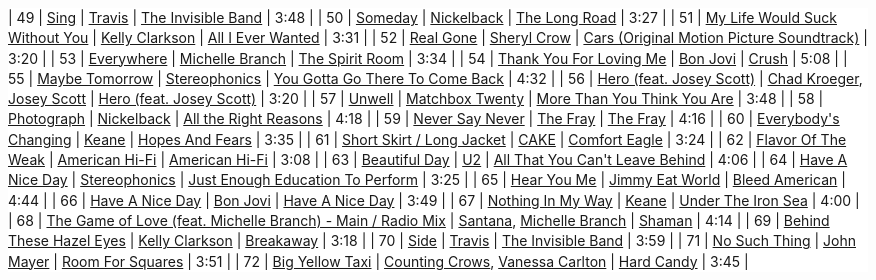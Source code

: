 | 49 | [Sing](https://open.spotify.com/track/4yA2SM7XCLkSgkBUSoZb5S) | [Travis](https://open.spotify.com/artist/3bUwxJgNakzYKkqAVgZLlh) | [The Invisible Band](https://open.spotify.com/album/7hktYMjRekLPK3BZRr4sIQ) | 3:48 |
| 50 | [Someday](https://open.spotify.com/track/4PkJ7c9y1CwpuVOiJODnCZ) | [Nickelback](https://open.spotify.com/artist/6deZN1bslXzeGvOLaLMOIF) | [The Long Road](https://open.spotify.com/album/4fygErqiNgFUic5hU42Z3E) | 3:27 |
| 51 | [My Life Would Suck Without You](https://open.spotify.com/track/4Dm32oO01YpIubCHaAtKkN) | [Kelly Clarkson](https://open.spotify.com/artist/3BmGtnKgCSGYIUhmivXKWX) | [All I Ever Wanted](https://open.spotify.com/album/4h8seeFAi6iYhslcWIxTSG) | 3:31 |
| 52 | [Real Gone](https://open.spotify.com/track/45dGKmN6jw7PgK6Dw2rEp2) | [Sheryl Crow](https://open.spotify.com/artist/4TKTii6gnOnUXQHyuo9JaD) | [Cars \(Original Motion Picture Soundtrack\)](https://open.spotify.com/album/3Xiz5kq12VOzTw9Kun7m0f) | 3:20 |
| 53 | [Everywhere](https://open.spotify.com/track/1u0l8zWpQeMYStFkc2mLD7) | [Michelle Branch](https://open.spotify.com/artist/5rScKX1Sh1U67meeUyTGwk) | [The Spirit Room](https://open.spotify.com/album/1agL7TUoZXr0Xd4Irievqi) | 3:34 |
| 54 | [Thank You For Loving Me](https://open.spotify.com/track/577MNC3o3L0lNIzx9abqOk) | [Bon Jovi](https://open.spotify.com/artist/58lV9VcRSjABbAbfWS6skp) | [Crush](https://open.spotify.com/album/0Q9SljCrM0CL0bR23MuP69) | 5:08 |
| 55 | [Maybe Tomorrow](https://open.spotify.com/track/6SXy02aTZU3ysoGUixYCz0) | [Stereophonics](https://open.spotify.com/artist/21UJ7PRWb3Etgsu99f8yo8) | [You Gotta Go There To Come Back](https://open.spotify.com/album/65ekRZTdz7ufM6yULqgjo8) | 4:32 |
| 56 | [Hero \(feat\. Josey Scott\)](https://open.spotify.com/track/779ooI3rBd0CLqCiiJmtVo) | [Chad Kroeger](https://open.spotify.com/artist/7fJYw1vK9yWb8o51I8qHin), [Josey Scott](https://open.spotify.com/artist/5mNloTgSaf5qCyk48t9NSP) | [Hero \(feat\. Josey Scott\)](https://open.spotify.com/album/4JLTenJ9u07tFnk3On1ypa) | 3:20 |
| 57 | [Unwell](https://open.spotify.com/track/6Bm6qUCSatPAqkQllFL7oA) | [Matchbox Twenty](https://open.spotify.com/artist/3Ngh2zDBRPEriyxQDAMKd1) | [More Than You Think You Are](https://open.spotify.com/album/7fv4OVYUiixcwCGDRwvcH8) | 3:48 |
| 58 | [Photograph](https://open.spotify.com/track/3hb2ScEVkGchcAQqrPLP0R) | [Nickelback](https://open.spotify.com/artist/6deZN1bslXzeGvOLaLMOIF) | [All the Right Reasons](https://open.spotify.com/album/3eZd2XbhLyPcgbgcsLTZh3) | 4:18 |
| 59 | [Never Say Never](https://open.spotify.com/track/57uX2vR9j9DNiANDYfXw1i) | [The Fray](https://open.spotify.com/artist/0zOcE3mg9nS6l3yxt1Y0bK) | [The Fray](https://open.spotify.com/album/3ibdlhMmbFPMYoWvwHCzI3) | 4:16 |
| 60 | [Everybody's Changing](https://open.spotify.com/track/5hkdfA87RZvNaxl6XiveOA) | [Keane](https://open.spotify.com/artist/53A0W3U0s8diEn9RhXQhVz) | [Hopes And Fears](https://open.spotify.com/album/0qsT8HLvlWaSWIq8Rc95BI) | 3:35 |
| 61 | [Short Skirt / Long Jacket](https://open.spotify.com/track/3OOFEF20WqtsUPcRbPY3L7) | [CAKE](https://open.spotify.com/artist/6A43Djmhbe9100UwnI7epV) | [Comfort Eagle](https://open.spotify.com/album/5OCg9OWnL1PY4tW2ON8ssj) | 3:24 |
| 62 | [Flavor Of The Weak](https://open.spotify.com/track/1UkMAtLU8NxsddE7j4zXGO) | [American Hi\-Fi](https://open.spotify.com/artist/4XlcLj6bxCnpBIOHmBpIWP) | [American Hi\-Fi](https://open.spotify.com/album/3lFnWZBoKJiMZiCOG8WQdU) | 3:08 |
| 63 | [Beautiful Day](https://open.spotify.com/track/1VuBmEauSZywQVtqbxNqka) | [U2](https://open.spotify.com/artist/51Blml2LZPmy7TTiAg47vQ) | [All That You Can't Leave Behind](https://open.spotify.com/album/7gskILm9UyDvFlmmAoqn2g) | 4:06 |
| 64 | [Have A Nice Day](https://open.spotify.com/track/6JWddKPdqvDc2WkPEi9grC) | [Stereophonics](https://open.spotify.com/artist/21UJ7PRWb3Etgsu99f8yo8) | [Just Enough Education To Perform](https://open.spotify.com/album/51I2N3YcrmqOJfzywty3l4) | 3:25 |
| 65 | [Hear You Me](https://open.spotify.com/track/1TvNcWY7WwPLQINhimxycA) | [Jimmy Eat World](https://open.spotify.com/artist/3Ayl7mCk0nScecqOzvNp6s) | [Bleed American](https://open.spotify.com/album/0UJhhj5bn5AGAjryFnhueP) | 4:44 |
| 66 | [Have A Nice Day](https://open.spotify.com/track/06Zz2l7cVTCTgCNDe1bnEF) | [Bon Jovi](https://open.spotify.com/artist/58lV9VcRSjABbAbfWS6skp) | [Have A Nice Day](https://open.spotify.com/album/3VfBy3QX5peTfME0UxzZ2P) | 3:49 |
| 67 | [Nothing In My Way](https://open.spotify.com/track/7falOwHJ9MjskdcNehIh79) | [Keane](https://open.spotify.com/artist/53A0W3U0s8diEn9RhXQhVz) | [Under The Iron Sea](https://open.spotify.com/album/02Ird1pnGUdA6ruy87cxVa) | 4:00 |
| 68 | [The Game of Love \(feat\. Michelle Branch\) \- Main / Radio Mix](https://open.spotify.com/track/41IShViF79gmulEkIHAjcb) | [Santana](https://open.spotify.com/artist/6GI52t8N5F02MxU0g5U69P), [Michelle Branch](https://open.spotify.com/artist/5rScKX1Sh1U67meeUyTGwk) | [Shaman](https://open.spotify.com/album/5kkPOwoE9ItngbGIF6m3A4) | 4:14 |
| 69 | [Behind These Hazel Eyes](https://open.spotify.com/track/0AKAxdNkwq9ZxRdW1DN9zW) | [Kelly Clarkson](https://open.spotify.com/artist/3BmGtnKgCSGYIUhmivXKWX) | [Breakaway](https://open.spotify.com/album/5gDAEao3VxFdbm8vS0koQq) | 3:18 |
| 70 | [Side](https://open.spotify.com/track/5gfmEhfgMIcV3He1wgDGJY) | [Travis](https://open.spotify.com/artist/3bUwxJgNakzYKkqAVgZLlh) | [The Invisible Band](https://open.spotify.com/album/7hktYMjRekLPK3BZRr4sIQ) | 3:59 |
| 71 | [No Such Thing](https://open.spotify.com/track/6Vecwo7AHst9V2CE3kmwr0) | [John Mayer](https://open.spotify.com/artist/0hEurMDQu99nJRq8pTxO14) | [Room For Squares](https://open.spotify.com/album/3yHOaiXecTJVUdn7mApZ48) | 3:51 |
| 72 | [Big Yellow Taxi](https://open.spotify.com/track/4O4dhPrjcw7GSLNafNydmb) | [Counting Crows](https://open.spotify.com/artist/0vEsuISMWAKNctLlUAhSZC), [Vanessa Carlton](https://open.spotify.com/artist/5ILrArfIV0tMURcHJN8Q07) | [Hard Candy](https://open.spotify.com/album/50oL8ADjfT0n9gVoMpDwBy) | 3:45 |